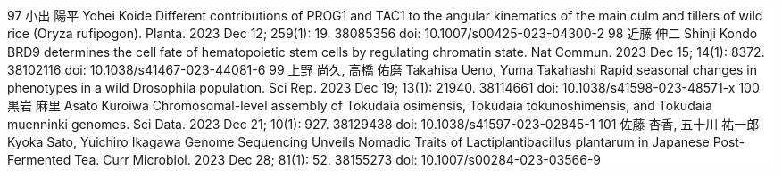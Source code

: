 <tr>
<td>97</td>
<td>小出 陽平</td>
<td>Yohei Koide</td>
<td>Different contributions of PROG1 and TAC1 to the angular kinematics of the main culm and tillers of wild rice (Oryza rufipogon).</td>
<td>Planta. 2023 Dec 12; 259(1): 19.</td>
<td>38085356</td>
<td>doi: 10.1007/s00425-023-04300-2</td>
</tr>

<tr>
<td>98</td>
<td>近藤 伸二</td>
<td>Shinji Kondo</td>
<td>BRD9 determines the cell fate of hematopoietic stem cells by regulating chromatin state.</td>
<td>Nat Commun. 2023 Dec 15; 14(1): 8372.</td>
<td>38102116</td>
<td>doi: 10.1038/s41467-023-44081-6</td>
</tr>

<tr>
<td>99</td>
<td>上野 尚久, 高橋 佑磨</td>
<td>Takahisa Ueno, Yuma Takahashi</td>
<td>Rapid seasonal changes in phenotypes in a wild Drosophila population.</td>
<td>Sci Rep. 2023 Dec 19; 13(1): 21940.</td>
<td>38114661</td>
<td>doi: 10.1038/s41598-023-48571-x</td>
</tr>

<tr>
<td>100</td>
<td>黒岩 麻里</td>
<td>Asato Kuroiwa</td>
<td>Chromosomal-level assembly of Tokudaia osimensis, Tokudaia tokunoshimensis, and Tokudaia muenninki genomes.</td>
<td>Sci Data. 2023 Dec 21; 10(1): 927.</td>
<td>38129438</td>
<td>doi: 10.1038/s41597-023-02845-1</td>
</tr>

<tr>
<td>101</td>
<td>佐藤 杏香, 五十川 祐一郎</td>
<td>Kyoka Sato, Yuichiro Ikagawa</td>
<td>Genome Sequencing Unveils Nomadic Traits of Lactiplantibacillus plantarum in Japanese Post-Fermented Tea.</td>
<td>Curr Microbiol. 2023 Dec 28; 81(1): 52.</td>
<td>38155273</td>
<td>doi: 10.1007/s00284-023-03566-9</td>
</tr>
